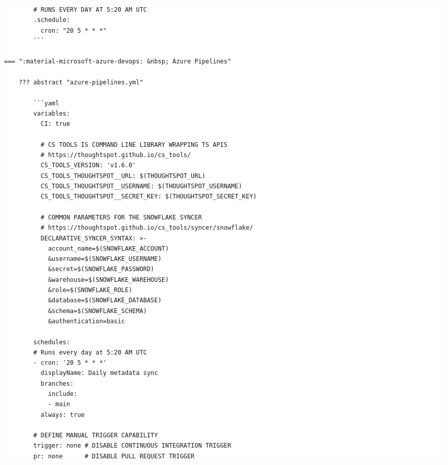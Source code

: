             # RUNS EVERY DAY AT 5:20 AM UTC
            .schedule:
              cron: "20 5 * * *"
            ```

    === ":material-microsoft-azure-devops: &nbsp; Azure Pipelines"

        ??? abstract "azure-pipelines.yml"

            ```yaml
            variables:
              CI: true

              # CS TOOLS IS COMMAND LINE LIBRARY WRAPPING TS APIS
              # https://thoughtspot.github.io/cs_tools/
              CS_TOOLS_VERSION: 'v1.6.0'
              CS_TOOLS_THOUGHTSPOT__URL: $(THOUGHTSPOT_URL)
              CS_TOOLS_THOUGHTSPOT__USERNAME: $(THOUGHTSPOT_USERNAME)
              CS_TOOLS_THOUGHTSPOT__SECRET_KEY: $(THOUGHTSPOT_SECRET_KEY)

              # COMMON PARAMETERS FOR THE SNOWFLAKE SYNCER
              # https://thoughtspot.github.io/cs_tools/syncer/snowflake/
              DECLARATIVE_SYNCER_SYNTAX: >-
                account_name=$(SNOWFLAKE_ACCOUNT)
                &username=$(SNOWFLAKE_USERNAME)
                &secret=$(SNOWFLAKE_PASSWORD)
                &warehouse=$(SNOWFLAKE_WAREHOUSE)
                &role=$(SNOWFLAKE_ROLE)
                &database=$(SNOWFLAKE_DATABASE)
                &schema=$(SNOWFLAKE_SCHEMA)
                &authentication=basic

            schedules:
            # Runs every day at 5:20 AM UTC
            - cron: '20 5 * * *'
              displayName: Daily metadata sync
              branches:
                include:
                - main
              always: true

            # DEFINE MANUAL TRIGGER CAPABILITY
            trigger: none # DISABLE CONTINUOUS INTEGRATION TRIGGER
            pr: none      # DISABLE PULL REQUEST TRIGGER
